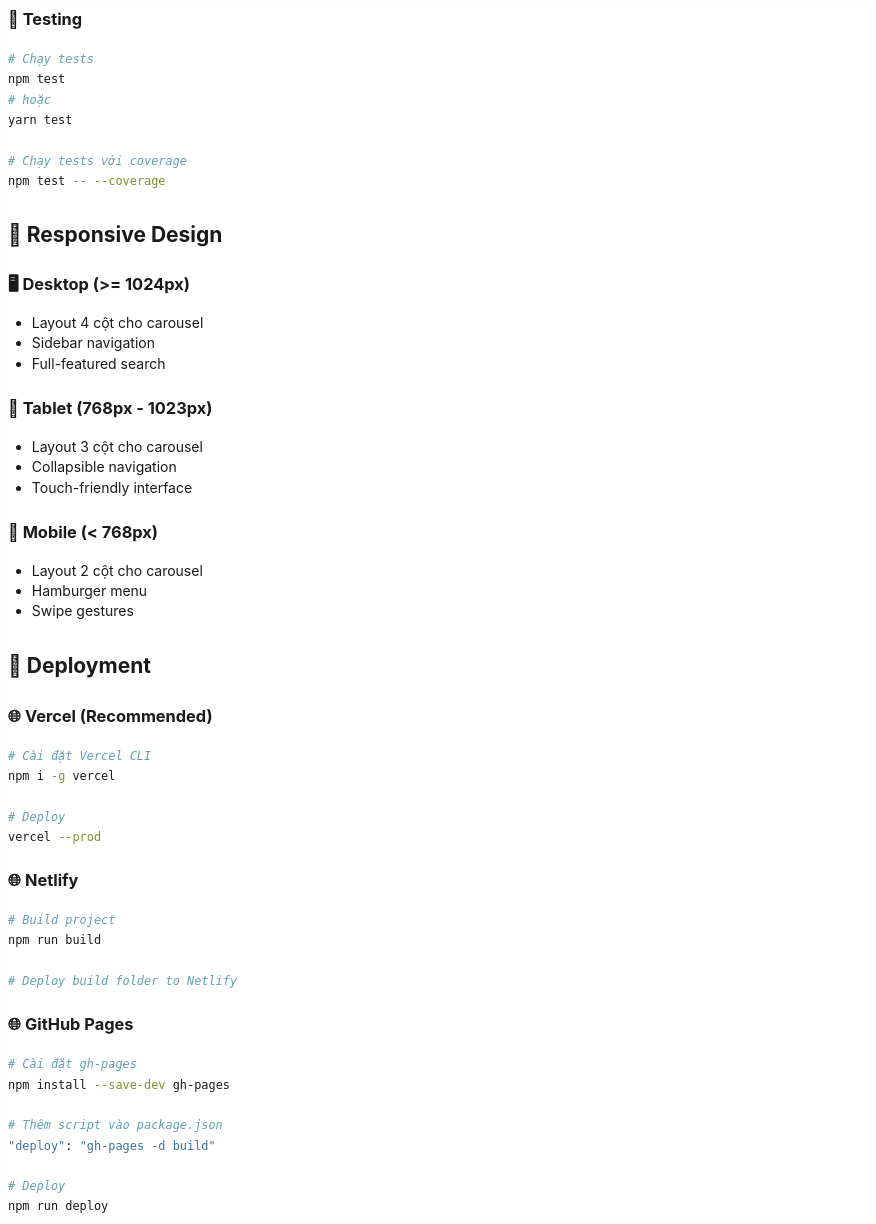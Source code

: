 ### 🧪 **Testing**
```bash
# Chạy tests
npm test
# hoặc
yarn test

# Chạy tests với coverage
npm test -- --coverage
```

## 📱 Responsive Design

### 🖥️ **Desktop (>= 1024px)**
- Layout 4 cột cho carousel
- Sidebar navigation
- Full-featured search

### 📱 **Tablet (768px - 1023px)**
- Layout 3 cột cho carousel
- Collapsible navigation
- Touch-friendly interface

### 📱 **Mobile (< 768px)**
- Layout 2 cột cho carousel
- Hamburger menu
- Swipe gestures

## 🚀 Deployment

### 🌐 **Vercel (Recommended)**
```bash
# Cài đặt Vercel CLI
npm i -g vercel

# Deploy
vercel --prod
```

### 🌐 **Netlify**
```bash
# Build project
npm run build

# Deploy build folder to Netlify
```

### 🌐 **GitHub Pages**
```bash
# Cài đặt gh-pages
npm install --save-dev gh-pages

# Thêm script vào package.json
"deploy": "gh-pages -d build"

# Deploy
npm run deploy
```
